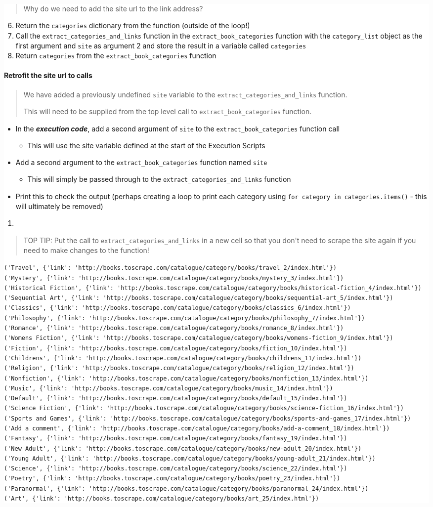 > Why do we need to add the site url to the link address?

6. Return the `categories` dictionary from the function (outside of the loop!)
7. Call the `extract_categories_and_links` function in the `extract_book_categories` function with the `category_list` object as the first argument and `site` as argument 2 and store the result in a variable called `categories`
8. Return `categories` from the `extract_book_categories` function

#### Retrofit the site url to calls

> We have added a previously undefined `site` variable to the `extract_categories_and_links` function.
>
> This will need to be supplied from the top level call to `extract_book_categories` function.

- In the ***execution code***, add a second argument of `site` to the `extract_book_categories` function call
  - This will use the site variable defined at the start of the Execution Scripts
- Add a second argument to the `extract_book_categories` function named `site`
  - This will simply be passed through to the `extract_categories_and_links` function

- Print this to check the output (perhaps creating a loop to print each category using `for category in categories.items()` - this will ultimately be removed)

1.

> TOP TIP: Put the call to `extract_categories_and_links` in a new cell so that you don't need to scrape the site again if you need to make changes to the function!

```txt
('Travel', {'link': 'http://books.toscrape.com/catalogue/category/books/travel_2/index.html'})
('Mystery', {'link': 'http://books.toscrape.com/catalogue/category/books/mystery_3/index.html'})
('Historical Fiction', {'link': 'http://books.toscrape.com/catalogue/category/books/historical-fiction_4/index.html'})
('Sequential Art', {'link': 'http://books.toscrape.com/catalogue/category/books/sequential-art_5/index.html'})
('Classics', {'link': 'http://books.toscrape.com/catalogue/category/books/classics_6/index.html'})
('Philosophy', {'link': 'http://books.toscrape.com/catalogue/category/books/philosophy_7/index.html'})
('Romance', {'link': 'http://books.toscrape.com/catalogue/category/books/romance_8/index.html'})
('Womens Fiction', {'link': 'http://books.toscrape.com/catalogue/category/books/womens-fiction_9/index.html'})
('Fiction', {'link': 'http://books.toscrape.com/catalogue/category/books/fiction_10/index.html'})
('Childrens', {'link': 'http://books.toscrape.com/catalogue/category/books/childrens_11/index.html'})
('Religion', {'link': 'http://books.toscrape.com/catalogue/category/books/religion_12/index.html'})
('Nonfiction', {'link': 'http://books.toscrape.com/catalogue/category/books/nonfiction_13/index.html'})
('Music', {'link': 'http://books.toscrape.com/catalogue/category/books/music_14/index.html'})
('Default', {'link': 'http://books.toscrape.com/catalogue/category/books/default_15/index.html'})
('Science Fiction', {'link': 'http://books.toscrape.com/catalogue/category/books/science-fiction_16/index.html'})
('Sports and Games', {'link': 'http://books.toscrape.com/catalogue/category/books/sports-and-games_17/index.html'})
('Add a comment', {'link': 'http://books.toscrape.com/catalogue/category/books/add-a-comment_18/index.html'})
('Fantasy', {'link': 'http://books.toscrape.com/catalogue/category/books/fantasy_19/index.html'})
('New Adult', {'link': 'http://books.toscrape.com/catalogue/category/books/new-adult_20/index.html'})
('Young Adult', {'link': 'http://books.toscrape.com/catalogue/category/books/young-adult_21/index.html'})
('Science', {'link': 'http://books.toscrape.com/catalogue/category/books/science_22/index.html'})
('Poetry', {'link': 'http://books.toscrape.com/catalogue/category/books/poetry_23/index.html'})
('Paranormal', {'link': 'http://books.toscrape.com/catalogue/category/books/paranormal_24/index.html'})
('Art', {'link': 'http://books.toscrape.com/catalogue/category/books/art_25/index.html'})
```